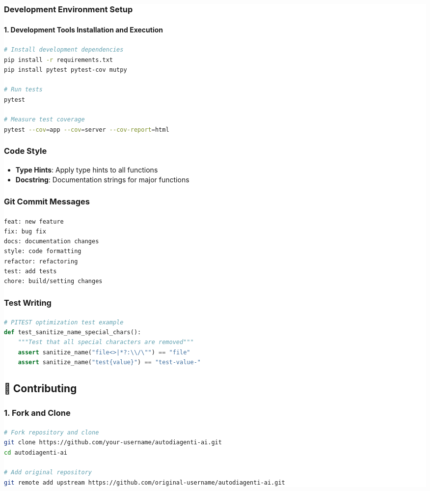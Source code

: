 ### Development Environment Setup

#### 1. Development Tools Installation and Execution

```bash
# Install development dependencies
pip install -r requirements.txt
pip install pytest pytest-cov mutpy

# Run tests
pytest

# Measure test coverage
pytest --cov=app --cov=server --cov-report=html
```

### Code Style

- **Type Hints**: Apply type hints to all functions
- **Docstring**: Documentation strings for major functions

### Git Commit Messages

```
feat: new feature
fix: bug fix
docs: documentation changes
style: code formatting
refactor: refactoring
test: add tests
chore: build/setting changes
```

### Test Writing

```python
# PITEST optimization test example
def test_sanitize_name_special_chars():
    """Test that all special characters are removed"""
    assert sanitize_name("file<>|*?:\\/\"") == "file"
    assert sanitize_name("test{value}") == "test-value-"
```

## 🤝 Contributing

### 1. Fork and Clone

```bash
# Fork repository and clone
git clone https://github.com/your-username/autodiagenti-ai.git
cd autodiagenti-ai

# Add original repository
git remote add upstream https://github.com/original-username/autodiagenti-ai.git
```
